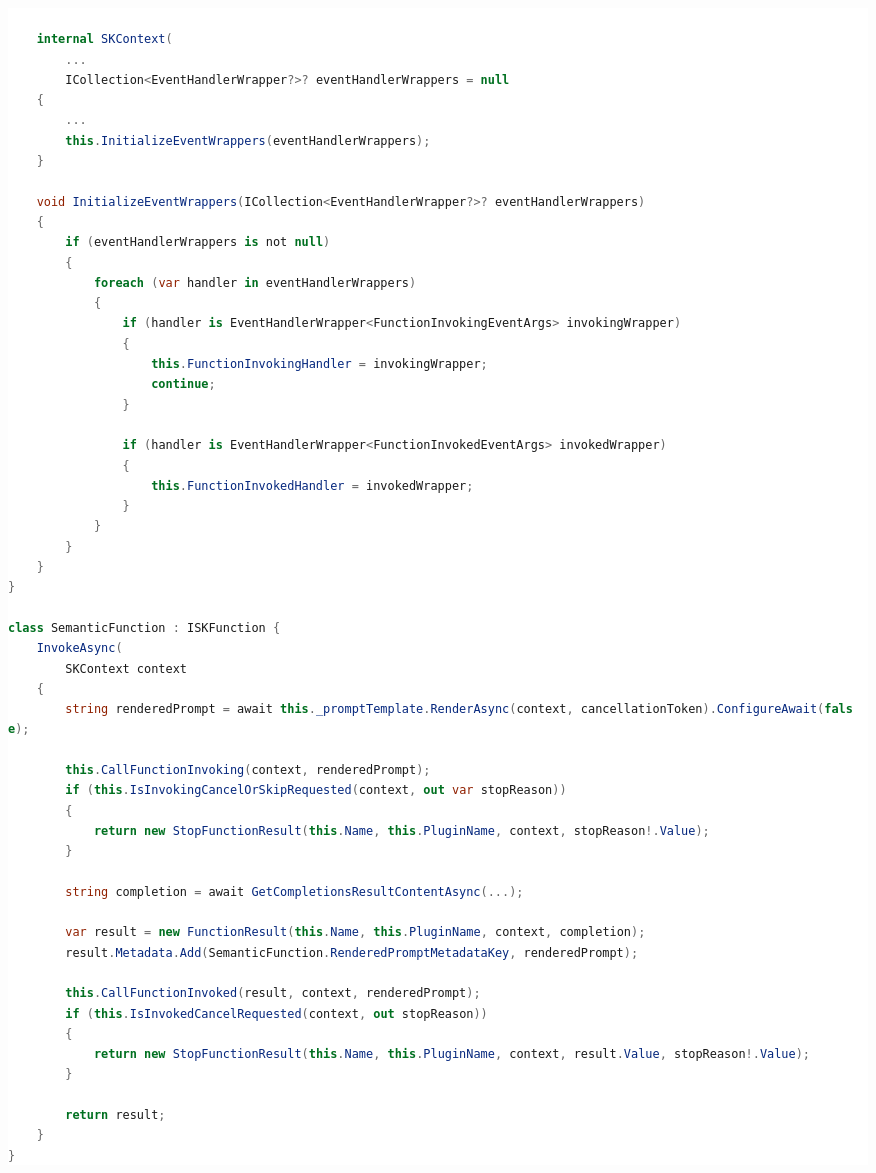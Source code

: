 ```csharp {"id":"01J6KQ4K1XS4Q6B4QB2W0KZA3W"}

    internal SKContext(
        ...
        ICollection<EventHandlerWrapper?>? eventHandlerWrappers = null
    {
        ...
        this.InitializeEventWrappers(eventHandlerWrappers);
    }

    void InitializeEventWrappers(ICollection<EventHandlerWrapper?>? eventHandlerWrappers)
    {
        if (eventHandlerWrappers is not null)
        {
            foreach (var handler in eventHandlerWrappers)
            {
                if (handler is EventHandlerWrapper<FunctionInvokingEventArgs> invokingWrapper)
                {
                    this.FunctionInvokingHandler = invokingWrapper;
                    continue;
                }

                if (handler is EventHandlerWrapper<FunctionInvokedEventArgs> invokedWrapper)
                {
                    this.FunctionInvokedHandler = invokedWrapper;
                }
            }
        }
    }
}

class SemanticFunction : ISKFunction {
    InvokeAsync(
        SKContext context
    {
        string renderedPrompt = await this._promptTemplate.RenderAsync(context, cancellationToken).ConfigureAwait(false);

        this.CallFunctionInvoking(context, renderedPrompt);
        if (this.IsInvokingCancelOrSkipRequested(context, out var stopReason))
        {
            return new StopFunctionResult(this.Name, this.PluginName, context, stopReason!.Value);
        }

        string completion = await GetCompletionsResultContentAsync(...);

        var result = new FunctionResult(this.Name, this.PluginName, context, completion);
        result.Metadata.Add(SemanticFunction.RenderedPromptMetadataKey, renderedPrompt);

        this.CallFunctionInvoked(result, context, renderedPrompt);
        if (this.IsInvokedCancelRequested(context, out stopReason))
        {
            return new StopFunctionResult(this.Name, this.PluginName, context, result.Value, stopReason!.Value);
        }

        return result;
    }
}
```
